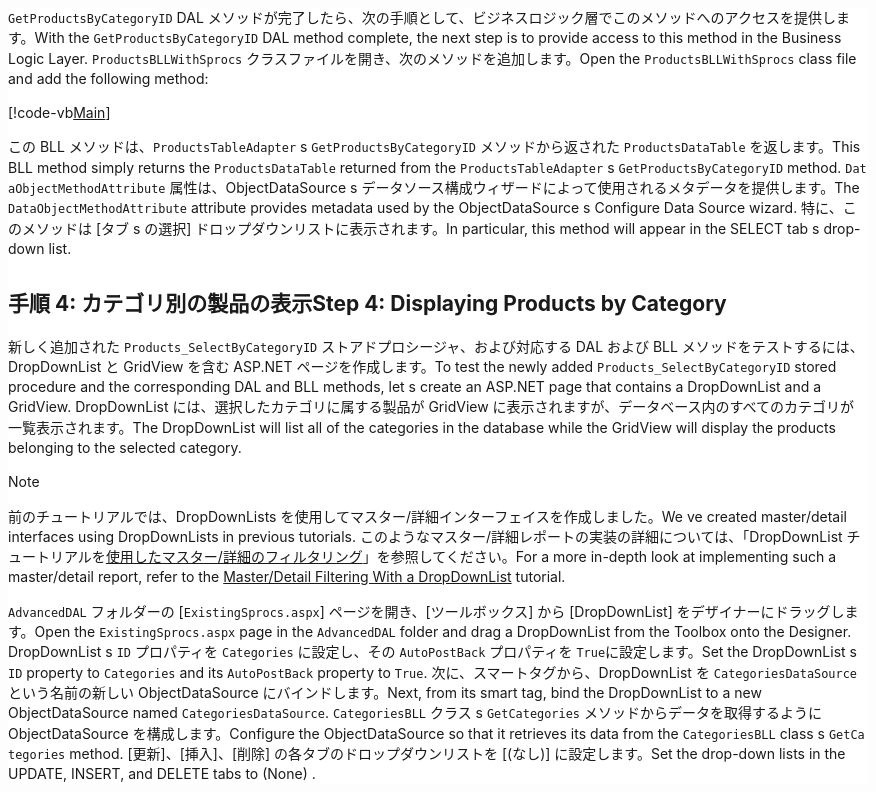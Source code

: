 <span data-ttu-id="d5711-174">`GetProductsByCategoryID` DAL メソッドが完了したら、次の手順として、ビジネスロジック層でこのメソッドへのアクセスを提供します。</span><span class="sxs-lookup"><span data-stu-id="d5711-174">With the `GetProductsByCategoryID` DAL method complete, the next step is to provide access to this method in the Business Logic Layer.</span></span> <span data-ttu-id="d5711-175">`ProductsBLLWithSprocs` クラスファイルを開き、次のメソッドを追加します。</span><span class="sxs-lookup"><span data-stu-id="d5711-175">Open the `ProductsBLLWithSprocs` class file and add the following method:</span></span>

[!code-vb[Main](using-existing-stored-procedures-for-the-typed-dataset-s-tableadapters-vb/samples/sample2.vb)]

<span data-ttu-id="d5711-176">この BLL メソッドは、`ProductsTableAdapter` s `GetProductsByCategoryID` メソッドから返された `ProductsDataTable` を返します。</span><span class="sxs-lookup"><span data-stu-id="d5711-176">This BLL method simply returns the `ProductsDataTable` returned from the `ProductsTableAdapter` s `GetProductsByCategoryID` method.</span></span> <span data-ttu-id="d5711-177">`DataObjectMethodAttribute` 属性は、ObjectDataSource s データソース構成ウィザードによって使用されるメタデータを提供します。</span><span class="sxs-lookup"><span data-stu-id="d5711-177">The `DataObjectMethodAttribute` attribute provides metadata used by the ObjectDataSource s Configure Data Source wizard.</span></span> <span data-ttu-id="d5711-178">特に、このメソッドは [タブ s の選択] ドロップダウンリストに表示されます。</span><span class="sxs-lookup"><span data-stu-id="d5711-178">In particular, this method will appear in the SELECT tab s drop-down list.</span></span>

## <a name="step-4-displaying-products-by-category"></a><span data-ttu-id="d5711-179">手順 4: カテゴリ別の製品の表示</span><span class="sxs-lookup"><span data-stu-id="d5711-179">Step 4: Displaying Products by Category</span></span>

<span data-ttu-id="d5711-180">新しく追加された `Products_SelectByCategoryID` ストアドプロシージャ、および対応する DAL および BLL メソッドをテストするには、DropDownList と GridView を含む ASP.NET ページを作成します。</span><span class="sxs-lookup"><span data-stu-id="d5711-180">To test the newly added `Products_SelectByCategoryID` stored procedure and the corresponding DAL and BLL methods, let s create an ASP.NET page that contains a DropDownList and a GridView.</span></span> <span data-ttu-id="d5711-181">DropDownList には、選択したカテゴリに属する製品が GridView に表示されますが、データベース内のすべてのカテゴリが一覧表示されます。</span><span class="sxs-lookup"><span data-stu-id="d5711-181">The DropDownList will list all of the categories in the database while the GridView will display the products belonging to the selected category.</span></span>

> [!NOTE]
> <span data-ttu-id="d5711-182">前のチュートリアルでは、DropDownLists を使用してマスター/詳細インターフェイスを作成しました。</span><span class="sxs-lookup"><span data-stu-id="d5711-182">We ve created master/detail interfaces using DropDownLists in previous tutorials.</span></span> <span data-ttu-id="d5711-183">このようなマスター/詳細レポートの実装の詳細については、「DropDownList チュートリアルを[使用したマスター/詳細のフィルタリング](../masterdetail/master-detail-filtering-with-a-dropdownlist-vb.md)」を参照してください。</span><span class="sxs-lookup"><span data-stu-id="d5711-183">For a more in-depth look at implementing such a master/detail report, refer to the [Master/Detail Filtering With a DropDownList](../masterdetail/master-detail-filtering-with-a-dropdownlist-vb.md) tutorial.</span></span>

<span data-ttu-id="d5711-184">`AdvancedDAL` フォルダーの [`ExistingSprocs.aspx`] ページを開き、[ツールボックス] から [DropDownList] をデザイナーにドラッグします。</span><span class="sxs-lookup"><span data-stu-id="d5711-184">Open the `ExistingSprocs.aspx` page in the `AdvancedDAL` folder and drag a DropDownList from the Toolbox onto the Designer.</span></span> <span data-ttu-id="d5711-185">DropDownList s `ID` プロパティを `Categories` に設定し、その `AutoPostBack` プロパティを `True`に設定します。</span><span class="sxs-lookup"><span data-stu-id="d5711-185">Set the DropDownList s `ID` property to `Categories` and its `AutoPostBack` property to `True`.</span></span> <span data-ttu-id="d5711-186">次に、スマートタグから、DropDownList を `CategoriesDataSource`という名前の新しい ObjectDataSource にバインドします。</span><span class="sxs-lookup"><span data-stu-id="d5711-186">Next, from its smart tag, bind the DropDownList to a new ObjectDataSource named `CategoriesDataSource`.</span></span> <span data-ttu-id="d5711-187">`CategoriesBLL` クラス s `GetCategories` メソッドからデータを取得するように ObjectDataSource を構成します。</span><span class="sxs-lookup"><span data-stu-id="d5711-187">Configure the ObjectDataSource so that it retrieves its data from the `CategoriesBLL` class s `GetCategories` method.</span></span> <span data-ttu-id="d5711-188">[更新]、[挿入]、[削除] の各タブのドロップダウンリストを [(なし)] に設定します。</span><span class="sxs-lookup"><span data-stu-id="d5711-188">Set the drop-down lists in the UPDATE, INSERT, and DELETE tabs to (None) .</span></span>
